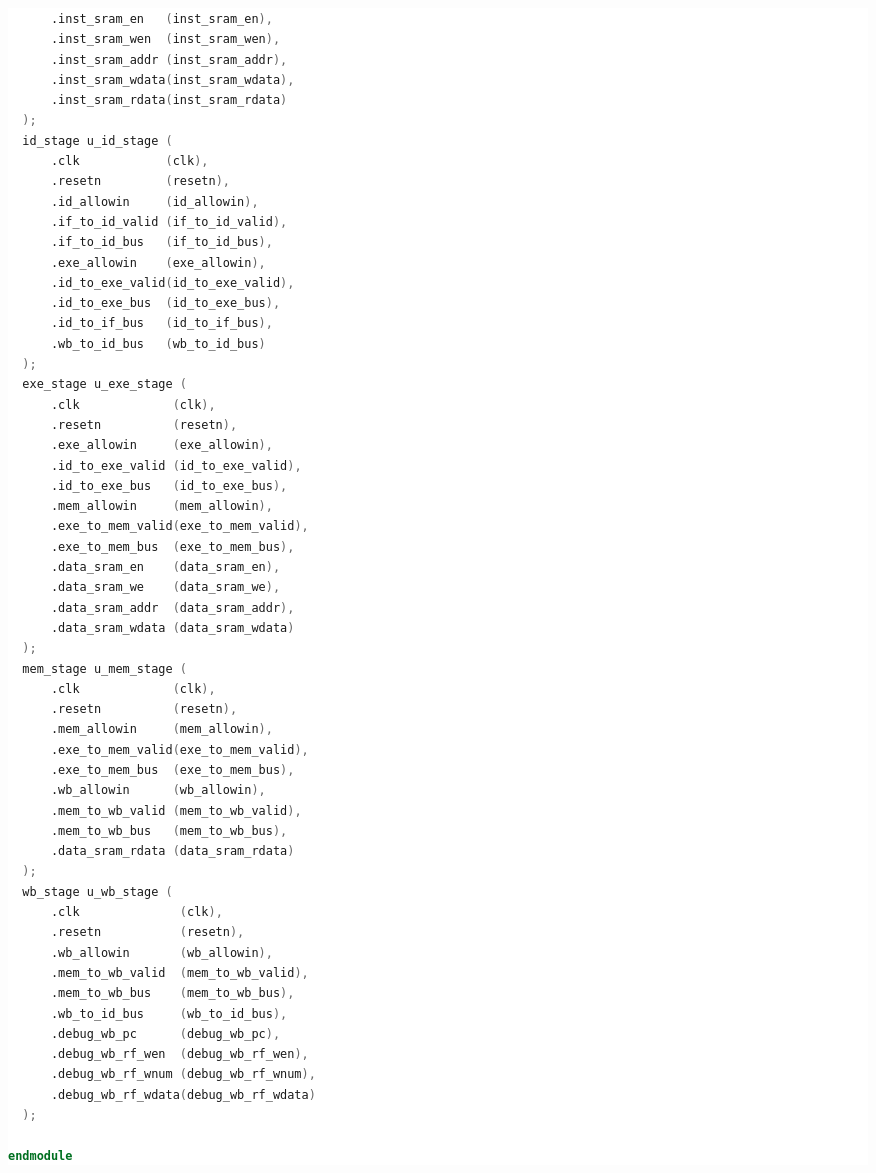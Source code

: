 ```verilog
      .inst_sram_en   (inst_sram_en),
      .inst_sram_wen  (inst_sram_wen),
      .inst_sram_addr (inst_sram_addr),
      .inst_sram_wdata(inst_sram_wdata),
      .inst_sram_rdata(inst_sram_rdata)
  );
  id_stage u_id_stage (
      .clk            (clk),
      .resetn         (resetn),
      .id_allowin     (id_allowin),
      .if_to_id_valid (if_to_id_valid),
      .if_to_id_bus   (if_to_id_bus),
      .exe_allowin    (exe_allowin),
      .id_to_exe_valid(id_to_exe_valid),
      .id_to_exe_bus  (id_to_exe_bus),
      .id_to_if_bus   (id_to_if_bus),
      .wb_to_id_bus   (wb_to_id_bus)
  );
  exe_stage u_exe_stage (
      .clk             (clk),
      .resetn          (resetn),
      .exe_allowin     (exe_allowin),
      .id_to_exe_valid (id_to_exe_valid),
      .id_to_exe_bus   (id_to_exe_bus),
      .mem_allowin     (mem_allowin),
      .exe_to_mem_valid(exe_to_mem_valid),
      .exe_to_mem_bus  (exe_to_mem_bus),
      .data_sram_en    (data_sram_en),
      .data_sram_we    (data_sram_we),
      .data_sram_addr  (data_sram_addr),
      .data_sram_wdata (data_sram_wdata)
  );
  mem_stage u_mem_stage (
      .clk             (clk),
      .resetn          (resetn),
      .mem_allowin     (mem_allowin),
      .exe_to_mem_valid(exe_to_mem_valid),
      .exe_to_mem_bus  (exe_to_mem_bus),
      .wb_allowin      (wb_allowin),
      .mem_to_wb_valid (mem_to_wb_valid),
      .mem_to_wb_bus   (mem_to_wb_bus),
      .data_sram_rdata (data_sram_rdata)
  );
  wb_stage u_wb_stage (
      .clk              (clk),
      .resetn           (resetn),
      .wb_allowin       (wb_allowin),
      .mem_to_wb_valid  (mem_to_wb_valid),
      .mem_to_wb_bus    (mem_to_wb_bus),
      .wb_to_id_bus     (wb_to_id_bus),
      .debug_wb_pc      (debug_wb_pc),
      .debug_wb_rf_wen  (debug_wb_rf_wen),
      .debug_wb_rf_wnum (debug_wb_rf_wnum),
      .debug_wb_rf_wdata(debug_wb_rf_wdata)
  );

endmodule

```
